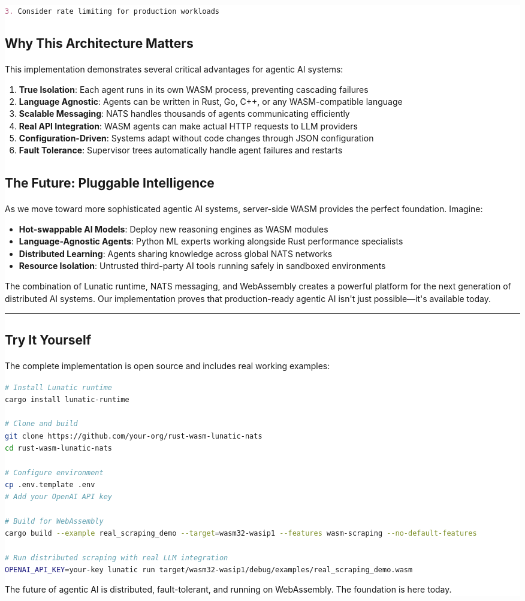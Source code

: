 ```markdown
3. Consider rate limiting for production workloads
```

## Why This Architecture Matters

This implementation demonstrates several critical advantages for agentic AI systems:

1. **True Isolation**: Each agent runs in its own WASM process, preventing cascading failures
2. **Language Agnostic**: Agents can be written in Rust, Go, C++, or any WASM-compatible language
3. **Scalable Messaging**: NATS handles thousands of agents communicating efficiently
4. **Real API Integration**: WASM agents can make actual HTTP requests to LLM providers
5. **Configuration-Driven**: Systems adapt without code changes through JSON configuration
6. **Fault Tolerance**: Supervisor trees automatically handle agent failures and restarts

## The Future: Pluggable Intelligence

As we move toward more sophisticated agentic AI systems, server-side WASM provides the perfect foundation. Imagine:

- **Hot-swappable AI Models**: Deploy new reasoning engines as WASM modules
- **Language-Agnostic Agents**: Python ML experts working alongside Rust performance specialists
- **Distributed Learning**: Agents sharing knowledge across global NATS networks
- **Resource Isolation**: Untrusted third-party AI tools running safely in sandboxed environments

The combination of Lunatic runtime, NATS messaging, and WebAssembly creates a powerful platform for the next generation of distributed AI systems. Our implementation proves that production-ready agentic AI isn't just possible—it's available today.

---

## Try It Yourself

The complete implementation is open source and includes real working examples:

```bash
# Install Lunatic runtime
cargo install lunatic-runtime

# Clone and build
git clone https://github.com/your-org/rust-wasm-lunatic-nats
cd rust-wasm-lunatic-nats

# Configure environment
cp .env.template .env
# Add your OpenAI API key

# Build for WebAssembly
cargo build --example real_scraping_demo --target=wasm32-wasip1 --features wasm-scraping --no-default-features

# Run distributed scraping with real LLM integration
OPENAI_API_KEY=your-key lunatic run target/wasm32-wasip1/debug/examples/real_scraping_demo.wasm
```

The future of agentic AI is distributed, fault-tolerant, and running on WebAssembly. The foundation is here today.
